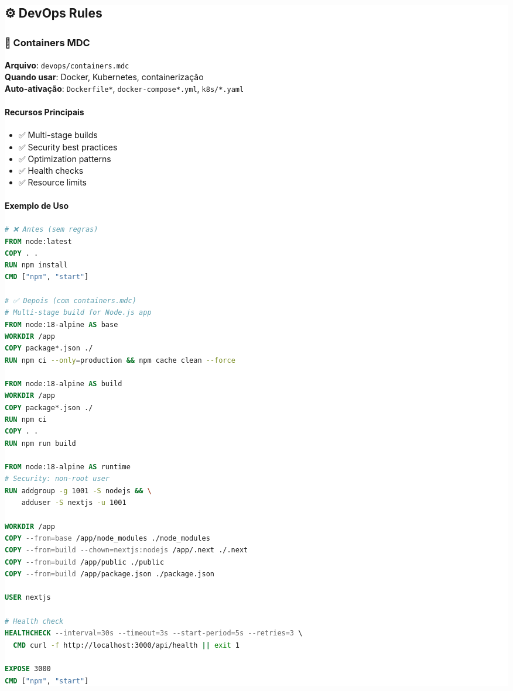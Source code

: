 ## ⚙️ DevOps Rules

### 🐳 Containers MDC

**Arquivo**: `devops/containers.mdc`  
**Quando usar**: Docker, Kubernetes, containerização  
**Auto-ativação**: `Dockerfile*`, `docker-compose*.yml`, `k8s/*.yaml`

#### Recursos Principais
- ✅ Multi-stage builds
- ✅ Security best practices
- ✅ Optimization patterns
- ✅ Health checks
- ✅ Resource limits

#### Exemplo de Uso

```dockerfile
# ❌ Antes (sem regras)
FROM node:latest
COPY . .
RUN npm install
CMD ["npm", "start"]

# ✅ Depois (com containers.mdc)
# Multi-stage build for Node.js app
FROM node:18-alpine AS base
WORKDIR /app
COPY package*.json ./
RUN npm ci --only=production && npm cache clean --force

FROM node:18-alpine AS build
WORKDIR /app
COPY package*.json ./
RUN npm ci
COPY . .
RUN npm run build

FROM node:18-alpine AS runtime
# Security: non-root user
RUN addgroup -g 1001 -S nodejs && \
    adduser -S nextjs -u 1001

WORKDIR /app
COPY --from=base /app/node_modules ./node_modules
COPY --from=build --chown=nextjs:nodejs /app/.next ./.next
COPY --from=build /app/public ./public
COPY --from=build /app/package.json ./package.json

USER nextjs

# Health check
HEALTHCHECK --interval=30s --timeout=3s --start-period=5s --retries=3 \
  CMD curl -f http://localhost:3000/api/health || exit 1

EXPOSE 3000
CMD ["npm", "start"]
```
